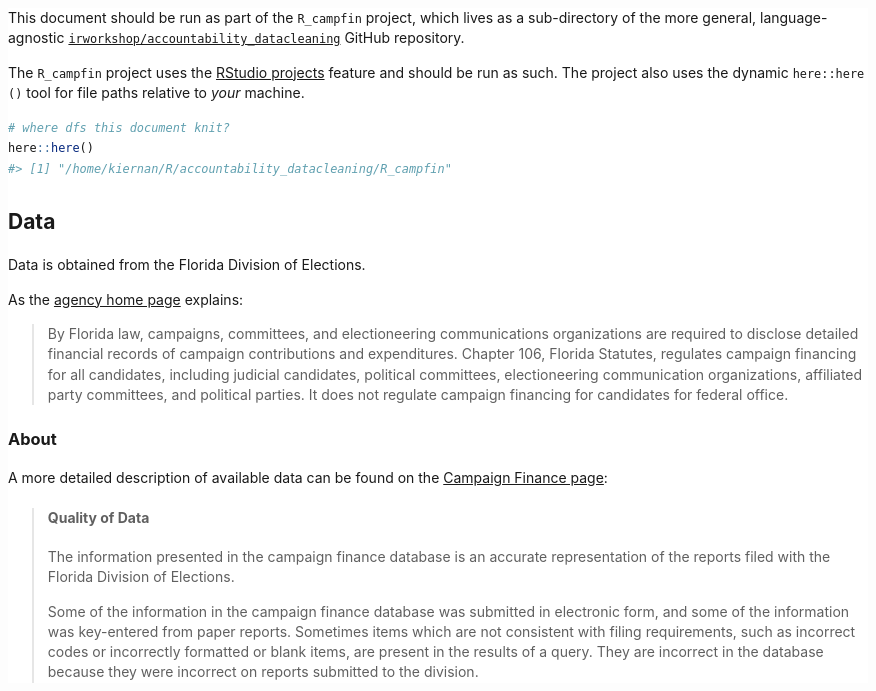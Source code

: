 This document should be run as part of the `R_campfin` project, which
lives as a sub-directory of the more general, language-agnostic
[`irworkshop/accountability_datacleaning`](https://github.com/irworkshop/accountability_datacleaning "TAP repo")
GitHub repository.

The `R_campfin` project uses the [RStudio
projects](https://support.rstudio.com/hc/en-us/articles/200526207-Using-Projects "Rproj")
feature and should be run as such. The project also uses the dynamic
`here::here()` tool for file paths relative to *your* machine.

``` r
# where dfs this document knit?
here::here()
#> [1] "/home/kiernan/R/accountability_datacleaning/R_campfin"
```

## Data

Data is obtained from the Florida Division of Elections.

As the [agency home
page](https://dos.myflorida.com/elections/candidates-committees/campaign-finance/ "source")
explains:

> By Florida law, campaigns, committees, and electioneering
> communications organizations are required to disclose detailed
> financial records of campaign contributions and expenditures. Chapter
> 106, Florida Statutes, regulates campaign financing for all
> candidates, including judicial candidates, political committees,
> electioneering communication organizations, affiliated party
> committees, and political parties. It does not regulate campaign
> financing for candidates for federal office.

### About

A more detailed description of available data can be found on the
[Campaign Finance
page](https://dos.myflorida.com/elections/candidates-committees/campaign-finance/campaign-finance-database/):

> #### Quality of Data
> 
> The information presented in the campaign finance database is an
> accurate representation of the reports filed with the Florida Division
> of Elections.
> 
> Some of the information in the campaign finance database was submitted
> in electronic form, and some of the information was key-entered from
> paper reports. Sometimes items which are not consistent with filing
> requirements, such as incorrect codes or incorrectly formatted or
> blank items, are present in the results of a query. They are incorrect
> in the database because they were incorrect on reports submitted to
> the division.
